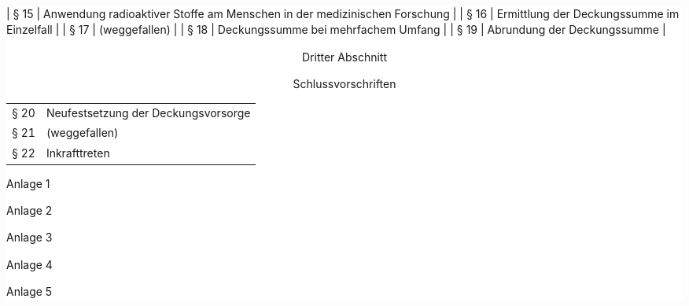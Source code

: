 | § 15  | Anwendung radioaktiver Stoffe am Menschen in der medizinischen Forschung |
| § 16  | Ermittlung der Deckungssumme im Einzelfall                               |
| § 17  | (weggefallen)                                                            |
| § 18  | Deckungssumme bei mehrfachem Umfang                                      |
| § 19  | Abrundung der Deckungssumme                                              |

<div class="S0" style="text-align:center;">

Dritter Abschnitt

</div>

<div class="S0" style="text-align:center;">

Schlussvorschriften

</div>

|      |                                     |
| :--- | :---------------------------------- |
| § 20 | Neufestsetzung der Deckungsvorsorge |
| § 21 | (weggefallen)                       |
| § 22 | Inkrafttreten                       |

<div class="jurAbsatz">

Anlage 1

</div>

<div class="jurAbsatz">

Anlage 2

</div>

<div class="jurAbsatz">

Anlage 3

</div>

<div class="jurAbsatz">

Anlage 4

</div>

<div class="jurAbsatz">

Anlage 5

</div>

<div class="jurAbsatz">
